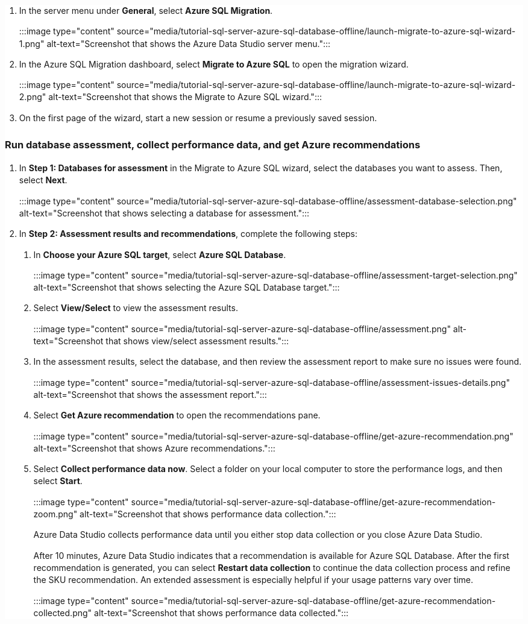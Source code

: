 1. In the server menu under **General**, select **Azure SQL Migration**.

   :::image type="content" source="media/tutorial-sql-server-azure-sql-database-offline/launch-migrate-to-azure-sql-wizard-1.png" alt-text="Screenshot that shows the Azure Data Studio server menu.":::

1. In the Azure SQL Migration dashboard, select **Migrate to Azure SQL** to open the migration wizard.

   :::image type="content" source="media/tutorial-sql-server-azure-sql-database-offline/launch-migrate-to-azure-sql-wizard-2.png" alt-text="Screenshot that shows the Migrate to Azure SQL wizard.":::

1. On the first page of the wizard, start a new session or resume a previously saved session.

### Run database assessment, collect performance data, and get Azure recommendations

1. In **Step 1: Databases for assessment** in the Migrate to Azure SQL wizard, select the databases you want to assess. Then, select **Next**.

   :::image type="content" source="media/tutorial-sql-server-azure-sql-database-offline/assessment-database-selection.png" alt-text="Screenshot that shows selecting a database for assessment.":::

1. In **Step 2: Assessment results and recommendations**, complete the following steps:

   1. In **Choose your Azure SQL target**, select **Azure SQL Database**.

      :::image type="content" source="media/tutorial-sql-server-azure-sql-database-offline/assessment-target-selection.png" alt-text="Screenshot that shows selecting the Azure SQL Database target.":::

   1. Select **View/Select** to view the assessment results.

      :::image type="content" source="media/tutorial-sql-server-azure-sql-database-offline/assessment.png" alt-text="Screenshot that shows view/select assessment results.":::

   1. In the assessment results, select the database, and then review the assessment report to make sure no issues were found.

      :::image type="content" source="media/tutorial-sql-server-azure-sql-database-offline/assessment-issues-details.png" alt-text="Screenshot that shows the assessment report.":::

   1. Select **Get Azure recommendation** to open the recommendations pane.

       :::image type="content" source="media/tutorial-sql-server-azure-sql-database-offline/get-azure-recommendation.png" alt-text="Screenshot that shows Azure recommendations.":::

   1. Select **Collect performance data now**. Select a folder on your local computer to store the performance logs, and then select **Start**.

      :::image type="content" source="media/tutorial-sql-server-azure-sql-database-offline/get-azure-recommendation-zoom.png" alt-text="Screenshot that shows performance data collection.":::

      Azure Data Studio collects performance data until you either stop data collection or you close Azure Data Studio.

      After 10 minutes, Azure Data Studio indicates that a recommendation is available for Azure SQL Database. After the first recommendation is generated, you can select **Restart data collection** to continue the data collection process and refine the SKU recommendation. An extended assessment is especially helpful if your usage patterns vary over time.

      :::image type="content" source="media/tutorial-sql-server-azure-sql-database-offline/get-azure-recommendation-collected.png" alt-text="Screenshot that shows performance data collected.":::
